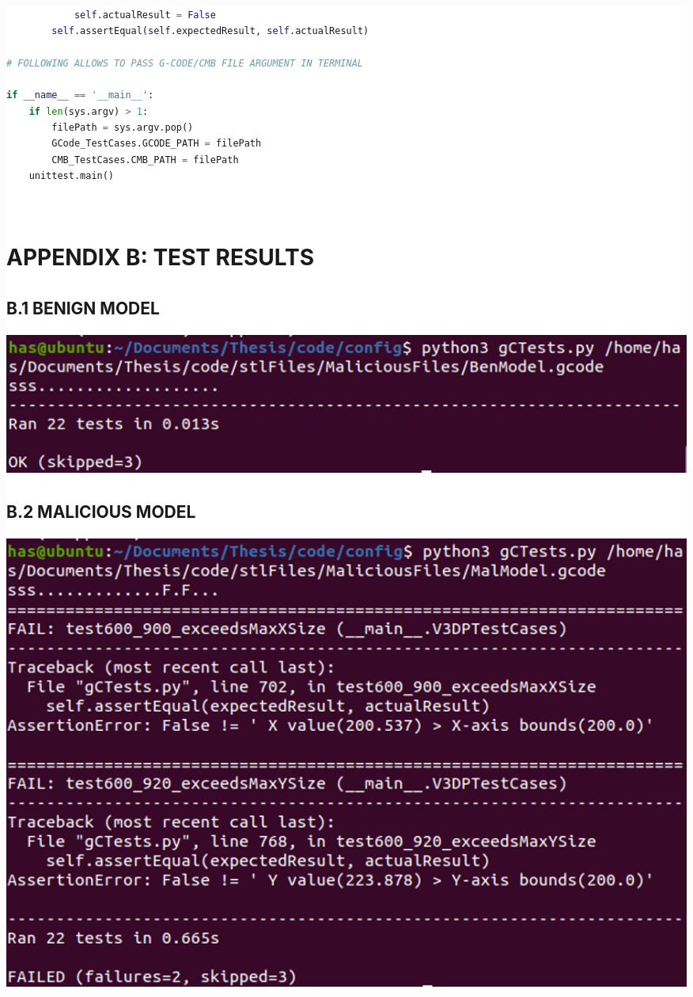 ```python
			self.actualResult = False
		self.assertEqual(self.expectedResult, self.actualResult)

# FOLLOWING ALLOWS TO PASS G-CODE/CMB FILE ARGUMENT IN TERMINAL

if __name__ == '__main__':
	if len(sys.argv) > 1:
		filePath = sys.argv.pop()
		GCode_TestCases.GCODE_PATH = filePath
		CMB_TestCases.CMB_PATH = filePath
	unittest.main()
```
 
# APPENDIX B: TEST RESULTS

## B.1       BENIGN MODEL
![benign model](https://github.com/hassearle/hassearle.github.io/blob/master/Docs/Thesis/Images/Picture31.png?raw=true)
 
## B.2       MALICIOUS MODEL 
![malicious model](https://github.com/hassearle/hassearle.github.io/blob/master/Docs/Thesis/Images/Picture32.png?raw=true)
